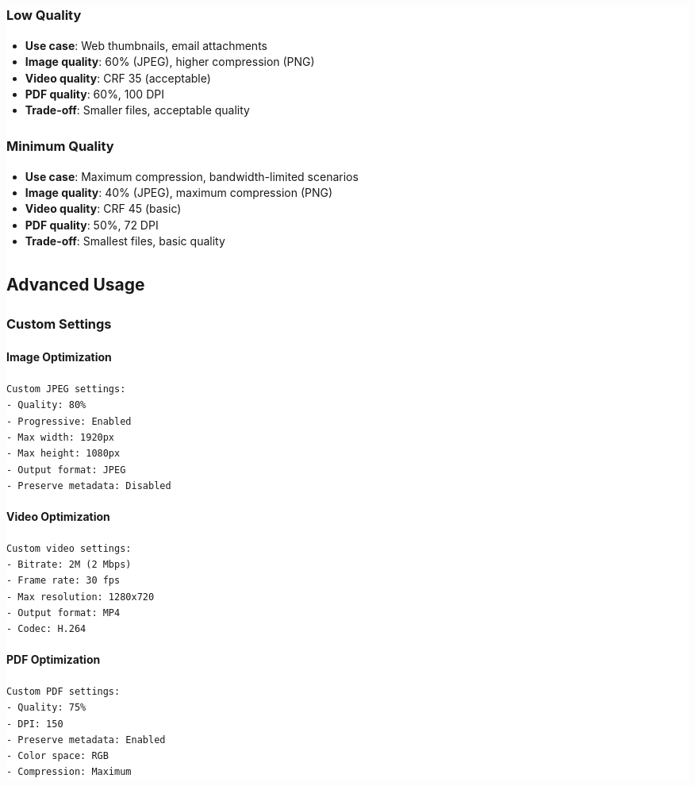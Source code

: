 ### Low Quality

- **Use case**: Web thumbnails, email attachments
- **Image quality**: 60% (JPEG), higher compression (PNG)
- **Video quality**: CRF 35 (acceptable)
- **PDF quality**: 60%, 100 DPI
- **Trade-off**: Smaller files, acceptable quality

### Minimum Quality

- **Use case**: Maximum compression, bandwidth-limited scenarios
- **Image quality**: 40% (JPEG), maximum compression (PNG)
- **Video quality**: CRF 45 (basic)
- **PDF quality**: 50%, 72 DPI
- **Trade-off**: Smallest files, basic quality

## Advanced Usage

### Custom Settings

#### Image Optimization

```
Custom JPEG settings:
- Quality: 80%
- Progressive: Enabled
- Max width: 1920px
- Max height: 1080px
- Output format: JPEG
- Preserve metadata: Disabled
```

#### Video Optimization

```
Custom video settings:
- Bitrate: 2M (2 Mbps)
- Frame rate: 30 fps
- Max resolution: 1280x720
- Output format: MP4
- Codec: H.264
```

#### PDF Optimization

```
Custom PDF settings:
- Quality: 75%
- DPI: 150
- Preserve metadata: Enabled
- Color space: RGB
- Compression: Maximum
```
